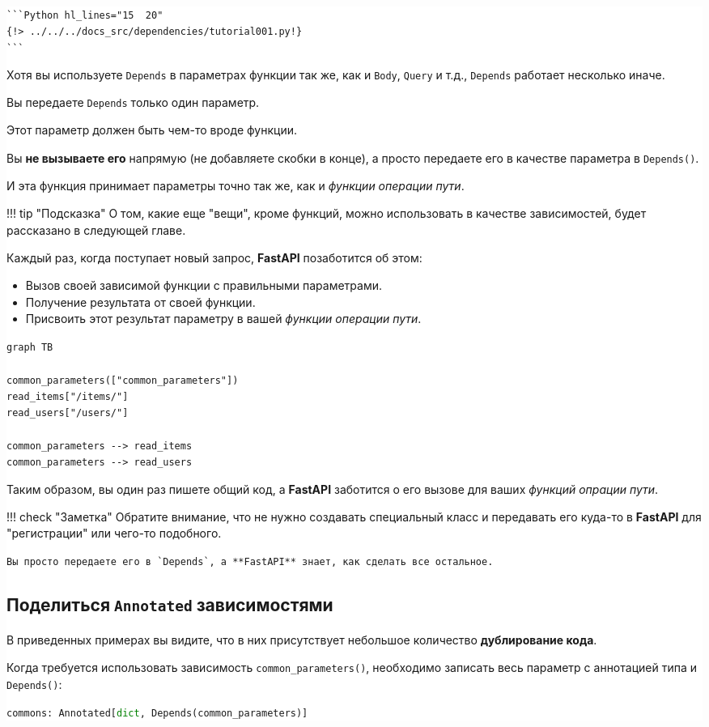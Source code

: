     ```Python hl_lines="15  20"
    {!> ../../../docs_src/dependencies/tutorial001.py!}
    ```

Хотя вы используете `Depends` в параметрах функции так же, как и `Body`, `Query` и т.д., `Depends` работает несколько иначе.

Вы передаете `Depends` только один параметр.

Этот параметр должен быть чем-то вроде функции.

Вы **не вызываете его** напрямую (не добавляете скобки в конце), а просто передаете его в качестве параметра в `Depends()`.

И эта функция принимает параметры точно так же, как и *функции операции пути*.

!!! tip "Подсказка"
    О том, какие еще "вещи", кроме функций, можно использовать в качестве зависимостей, будет рассказано в следующей главе.

Каждый раз, когда поступает новый запрос, **FastAPI** позаботится об этом:

* Вызов своей зависимой функции с правильными параметрами.
* Получение результата от своей функции.
* Присвоить этот результат параметру в вашей *функции операции пути*.

```mermaid
graph TB

common_parameters(["common_parameters"])
read_items["/items/"]
read_users["/users/"]

common_parameters --> read_items
common_parameters --> read_users
```

Таким образом, вы один раз пишете общий код, а **FastAPI** заботится о его вызове для ваших *функций опрации пути*.

!!! check "Заметка"
    Обратите внимание, что не нужно создавать специальный класс и передавать его куда-то в **FastAPI** для "регистрации" или чего-то подобного.

    Вы просто передаете его в `Depends`, а **FastAPI** знает, как сделать все остальное.

## Поделиться `Annotated` зависимостями

В приведенных примерах вы видите, что в них присутствует небольшое количество **дублирование кода**.

Когда требуется использовать зависимость `common_parameters()`, необходимо записать весь параметр с аннотацией типа и `Depends()`:

```Python
commons: Annotated[dict, Depends(common_parameters)]
```
